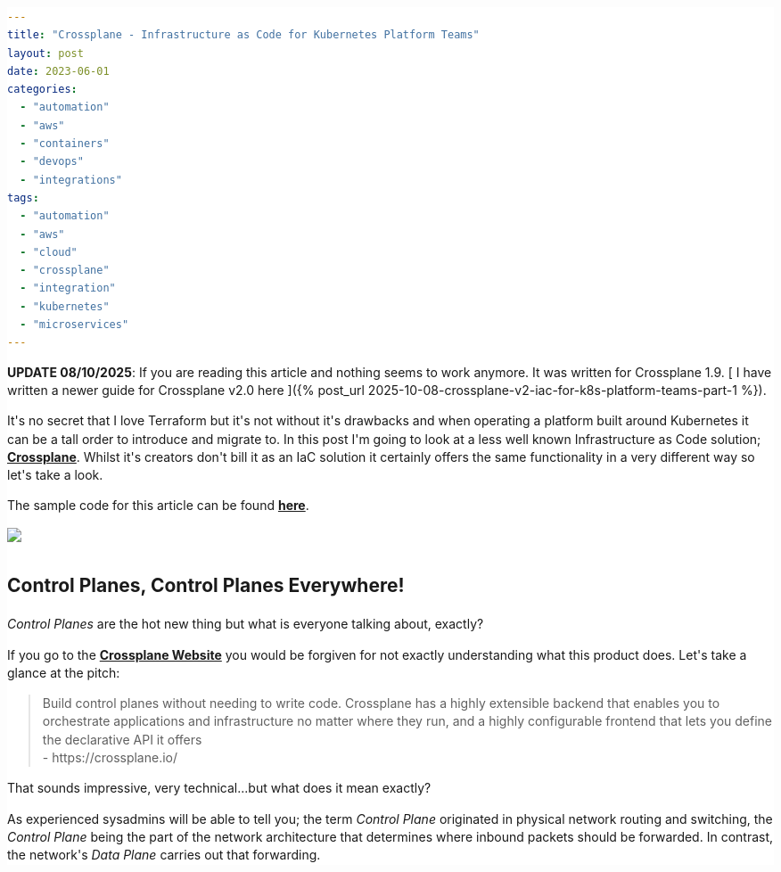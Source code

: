 ```yaml
---
title: "Crossplane - Infrastructure as Code for Kubernetes Platform Teams"
layout: post
date: 2023-06-01
categories: 
  - "automation"
  - "aws"
  - "containers"
  - "devops"
  - "integrations"
tags: 
  - "automation"
  - "aws"
  - "cloud"
  - "crossplane"
  - "integration"
  - "kubernetes"
  - "microservices"
---
```


**UPDATE 08/10/2025**: If you are reading this article and nothing seems to work anymore. It was written for Crossplane 1.9. [ I have written a newer guide for Crossplane v2.0 here ]({% post_url 2025-10-08-crossplane-v2-iac-for-k8s-platform-teams-part-1 %}).

It's no secret that I love Terraform but it's not without it's drawbacks and when operating a platform built around Kubernetes it can be a tall order to introduce and migrate to. In this post I'm going to look at a less well known Infrastructure as Code solution; **[Crossplane](https://crossplane.io/)**. Whilst it's creators don't bill it as an IaC solution it certainly offers the same functionality in a very different way so let's take a look.

The sample code for this article can be found **[here](https://github.com/tinfoilcipher/blogexamples/tree/main/crossplane-example)**.

<img src="/assets/{{ page.path | split: '/' | last | split: '.' | first }}/01.png" class="scaled-img-75">

## Control Planes, Control Planes Everywhere!

*Control Planes* are the hot new thing but what is everyone talking about, exactly?

If you go to the **[Crossplane Website](https://crossplane.io/)** you would be forgiven for not exactly understanding what this product does. Let's take a glance at the pitch:

<blockquote>
  Build control planes without needing to write code. Crossplane has a highly extensible backend that enables you to orchestrate applications and infrastructure no matter where they run, and a highly configurable frontend that lets you define the declarative API it offers
  <footer>- https://crossplane.io/</footer>
</blockquote>

That sounds impressive, very technical...but what does it mean exactly?

As experienced sysadmins will be able to tell you; the term _Control Plane_ originated in physical network routing and switching, the _Control Plane_ being the part of the network architecture that determines where inbound packets should be forwarded. In contrast, the network's _Data Plane_ carries out that forwarding.
